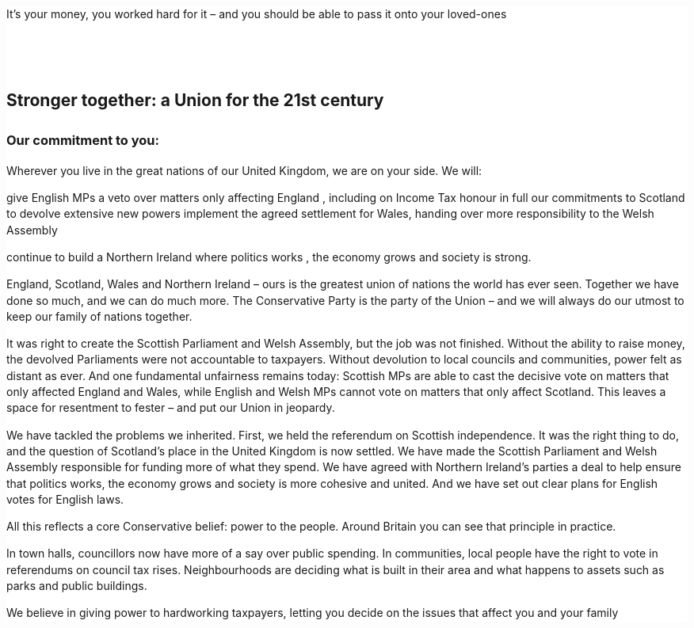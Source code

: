 It’s your money, you worked hard for it – and you should be able to pass it onto your loved-ones

<br class="page-break" />

<br class="page-break" />

## Stronger together: a Union for the 21st century

### Our commitment to you:

Wherever you live in the great nations of our United Kingdom, we are on your side. We will:

 give English MPs a veto over matters only affecting England , including on Income Tax honour in full our commitments to Scotland to devolve extensive new powers implement the agreed settlement for Wales, handing over more responsibility to the Welsh Assembly

 continue to build a Northern Ireland where politics works , the economy grows and society is strong.

England, Scotland, Wales and Northern Ireland – ours is the greatest union of nations the world has ever seen. Together we have done so much, and we can do much more. The Conservative Party is the party of the Union – and we will always do our utmost to keep our family of nations together.

It was right to create the Scottish Parliament and Welsh Assembly, but the job was not finished. Without the ability to raise money, the devolved Parliaments were not accountable to taxpayers. Without devolution to local councils and communities, power felt as distant as ever. And one fundamental unfairness remains today: Scottish MPs are able to cast the decisive vote on matters that only affected England and Wales, while English and Welsh MPs cannot vote on matters that only affect Scotland. This leaves a space for resentment to fester – and put our Union in jeopardy.

We have tackled the problems we inherited. First, we held the referendum on Scottish independence. It was the right thing to do, and the question of Scotland’s place in the United Kingdom is now settled. We have made the Scottish Parliament and Welsh Assembly responsible for funding more of what they spend. We have agreed with Northern Ireland’s parties a deal to help ensure that politics works, the economy grows and society is more cohesive and united. And we have set out clear plans for English votes for English laws.

All this reflects a core Conservative belief: power to the people. Around Britain you can see that principle in practice.

In town halls, councillors now have more of a say over public spending. In communities, local people have the right to vote in referendums on council tax rises. Neighbourhoods are deciding what is built in their area and what happens to assets such as parks and public buildings.

We believe in giving power to hardworking taxpayers, letting you decide on the issues that affect you and your family

